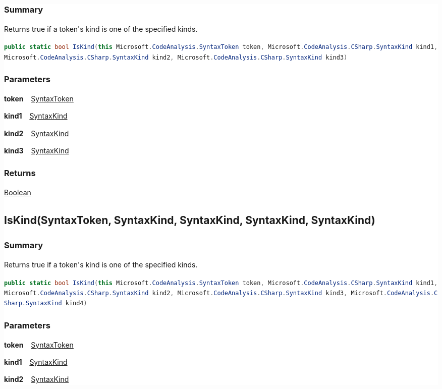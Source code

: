 ### Summary

Returns true if a token's kind is one of the specified kinds\.

```csharp
public static bool IsKind(this Microsoft.CodeAnalysis.SyntaxToken token, Microsoft.CodeAnalysis.CSharp.SyntaxKind kind1, Microsoft.CodeAnalysis.CSharp.SyntaxKind kind2, Microsoft.CodeAnalysis.CSharp.SyntaxKind kind3)
```

### Parameters

**token** &ensp; [SyntaxToken](https://docs.microsoft.com/en-us/dotnet/api/microsoft.codeanalysis.syntaxtoken)

**kind1** &ensp; [SyntaxKind](https://docs.microsoft.com/en-us/dotnet/api/microsoft.codeanalysis.csharp.syntaxkind)

**kind2** &ensp; [SyntaxKind](https://docs.microsoft.com/en-us/dotnet/api/microsoft.codeanalysis.csharp.syntaxkind)

**kind3** &ensp; [SyntaxKind](https://docs.microsoft.com/en-us/dotnet/api/microsoft.codeanalysis.csharp.syntaxkind)

### Returns

[Boolean](https://docs.microsoft.com/en-us/dotnet/api/system.boolean)

## IsKind\(SyntaxToken, SyntaxKind, SyntaxKind, SyntaxKind, SyntaxKind\) <a name="Roslynator_CSharp_SyntaxExtensions_IsKind_Microsoft_CodeAnalysis_SyntaxToken_Microsoft_CodeAnalysis_CSharp_SyntaxKind_Microsoft_CodeAnalysis_CSharp_SyntaxKind_Microsoft_CodeAnalysis_CSharp_SyntaxKind_Microsoft_CodeAnalysis_CSharp_SyntaxKind_"></a>

### Summary

Returns true if a token's kind is one of the specified kinds\.

```csharp
public static bool IsKind(this Microsoft.CodeAnalysis.SyntaxToken token, Microsoft.CodeAnalysis.CSharp.SyntaxKind kind1, Microsoft.CodeAnalysis.CSharp.SyntaxKind kind2, Microsoft.CodeAnalysis.CSharp.SyntaxKind kind3, Microsoft.CodeAnalysis.CSharp.SyntaxKind kind4)
```

### Parameters

**token** &ensp; [SyntaxToken](https://docs.microsoft.com/en-us/dotnet/api/microsoft.codeanalysis.syntaxtoken)

**kind1** &ensp; [SyntaxKind](https://docs.microsoft.com/en-us/dotnet/api/microsoft.codeanalysis.csharp.syntaxkind)

**kind2** &ensp; [SyntaxKind](https://docs.microsoft.com/en-us/dotnet/api/microsoft.codeanalysis.csharp.syntaxkind)
